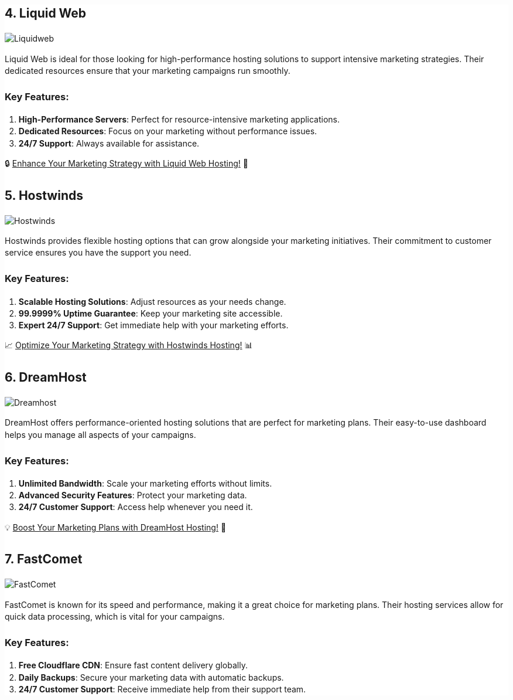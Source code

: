 ## 4. Liquid Web

![Liquidweb](https://i.imgur.com/4IvT9SC.jpeg "Liquidweb Hosting")

Liquid Web is ideal for those looking for high-performance hosting solutions to support intensive marketing strategies. Their dedicated resources ensure that your marketing campaigns run smoothly.

### Key Features:
1. **High-Performance Servers**: Perfect for resource-intensive marketing applications.
2. **Dedicated Resources**: Focus on your marketing without performance issues.
3. **24/7 Support**: Always available for assistance.

🔒 [Enhance Your Marketing Strategy with Liquid Web Hosting!](https://snipitx.com/liquidweb-jy) 💼

## 5. Hostwinds

![Hostwinds](https://i.imgur.com/53aSNXx.jpeg "Hostwinds Hosting")

Hostwinds provides flexible hosting options that can grow alongside your marketing initiatives. Their commitment to customer service ensures you have the support you need.

### Key Features:
1. **Scalable Hosting Solutions**: Adjust resources as your needs change.
2. **99.9999% Uptime Guarantee**: Keep your marketing site accessible.
3. **Expert 24/7 Support**: Get immediate help with your marketing efforts.

📈 [Optimize Your Marketing Strategy with Hostwinds Hosting!](https://snipitx.com/hostwinds-jy) 📊

## 6. DreamHost

![Dreamhost](https://i.imgur.com/rXIg8ip.jpeg "Dreamhost Hosting")

DreamHost offers performance-oriented hosting solutions that are perfect for marketing plans. Their easy-to-use dashboard helps you manage all aspects of your campaigns.

### Key Features:
1. **Unlimited Bandwidth**: Scale your marketing efforts without limits.
2. **Advanced Security Features**: Protect your marketing data.
3. **24/7 Customer Support**: Access help whenever you need it.

💡 [Boost Your Marketing Plans with DreamHost Hosting!](https://snipitx.com/dreamhost-jy) 🌟

## 7. FastComet

![FastComet](https://i.imgur.com/7qgXuWp.png "FastComet Hosting")

FastComet is known for its speed and performance, making it a great choice for marketing plans. Their hosting services allow for quick data processing, which is vital for your campaigns.

### Key Features:
1. **Free Cloudflare CDN**: Ensure fast content delivery globally.
2. **Daily Backups**: Secure your marketing data with automatic backups.
3. **24/7 Customer Support**: Receive immediate help from their support team.
